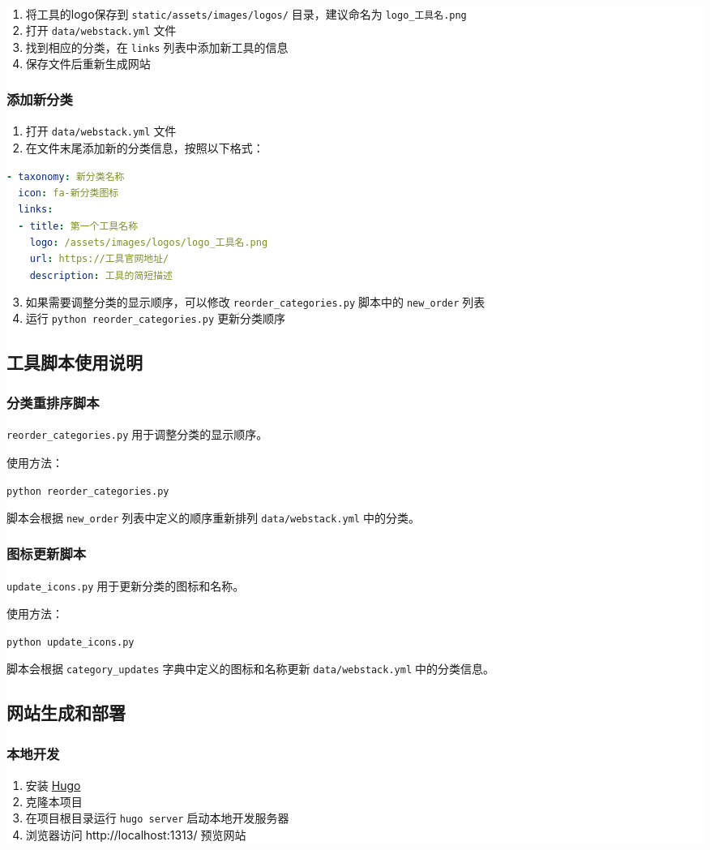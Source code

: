 1. 将工具的logo保存到 `static/assets/images/logos/` 目录，建议命名为 `logo_工具名.png`
2. 打开 `data/webstack.yml` 文件
3. 找到相应的分类，在 `links` 列表中添加新工具的信息
4. 保存文件后重新生成网站

### 添加新分类

1. 打开 `data/webstack.yml` 文件
2. 在文件末尾添加新的分类信息，按照以下格式：

```yaml
- taxonomy: 新分类名称
  icon: fa-新分类图标
  links:
  - title: 第一个工具名称
    logo: /assets/images/logos/logo_工具名.png
    url: https://工具官网地址/
    description: 工具的简短描述
```

3. 如果需要调整分类的显示顺序，可以修改 `reorder_categories.py` 脚本中的 `new_order` 列表
4. 运行 `python reorder_categories.py` 更新分类顺序

## 工具脚本使用说明

### 分类重排序脚本

`reorder_categories.py` 用于调整分类的显示顺序。

使用方法：
```bash
python reorder_categories.py
```

脚本会根据 `new_order` 列表中定义的顺序重新排列 `data/webstack.yml` 中的分类。

### 图标更新脚本

`update_icons.py` 用于更新分类的图标和名称。

使用方法：
```bash
python update_icons.py
```

脚本会根据 `category_updates` 字典中定义的图标和名称更新 `data/webstack.yml` 中的分类信息。

## 网站生成和部署

### 本地开发

1. 安装 [Hugo](https://gohugo.io/getting-started/installing/)
2. 克隆本项目
3. 在项目根目录运行 `hugo server` 启动本地开发服务器
4. 浏览器访问 http://localhost:1313/ 预览网站
